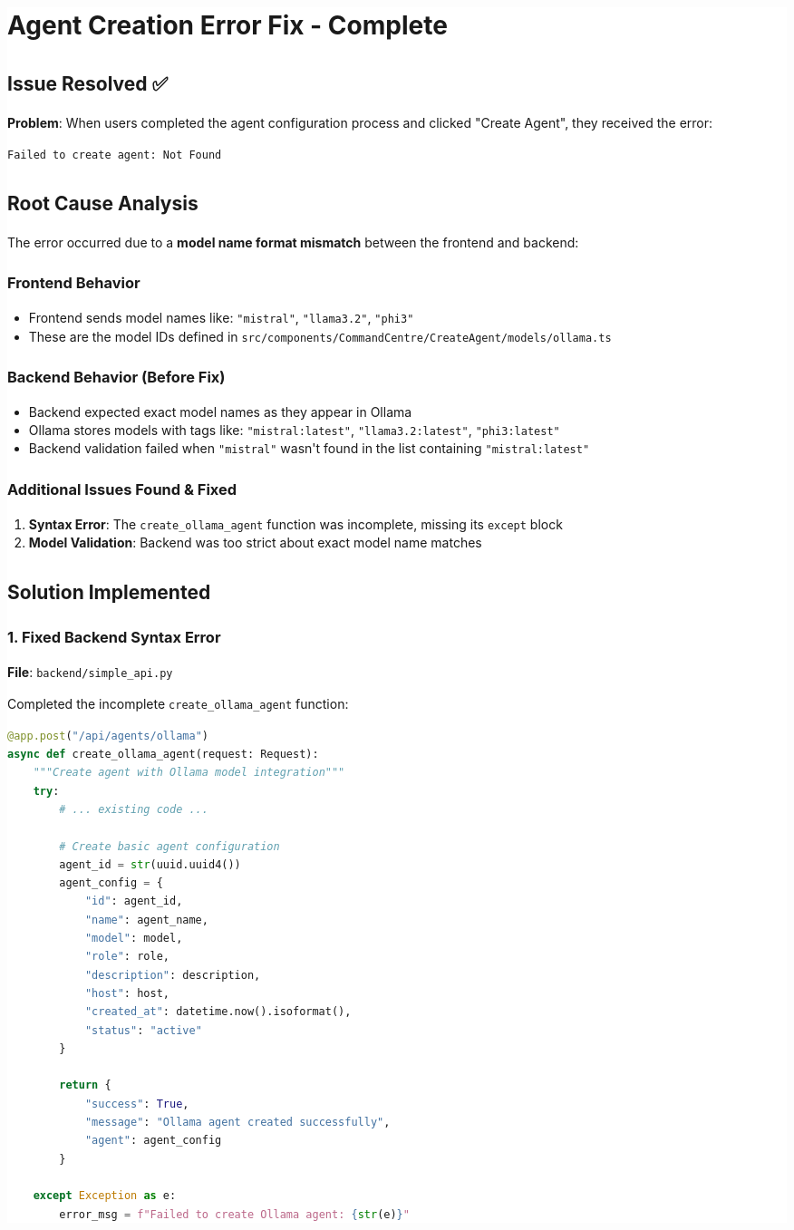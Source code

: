 # Agent Creation Error Fix - Complete

## Issue Resolved ✅

**Problem**: When users completed the agent configuration process and clicked "Create Agent", they received the error:
```
Failed to create agent: Not Found
```

## Root Cause Analysis

The error occurred due to a **model name format mismatch** between the frontend and backend:

### Frontend Behavior
- Frontend sends model names like: `"mistral"`, `"llama3.2"`, `"phi3"`
- These are the model IDs defined in `src/components/CommandCentre/CreateAgent/models/ollama.ts`

### Backend Behavior (Before Fix)
- Backend expected exact model names as they appear in Ollama
- Ollama stores models with tags like: `"mistral:latest"`, `"llama3.2:latest"`, `"phi3:latest"`
- Backend validation failed when `"mistral"` wasn't found in the list containing `"mistral:latest"`

### Additional Issues Found & Fixed
1. **Syntax Error**: The `create_ollama_agent` function was incomplete, missing its `except` block
2. **Model Validation**: Backend was too strict about exact model name matches

## Solution Implemented

### 1. Fixed Backend Syntax Error
**File**: `backend/simple_api.py`

Completed the incomplete `create_ollama_agent` function:
```python
@app.post("/api/agents/ollama")
async def create_ollama_agent(request: Request):
    """Create agent with Ollama model integration"""
    try:
        # ... existing code ...
        
        # Create basic agent configuration
        agent_id = str(uuid.uuid4())
        agent_config = {
            "id": agent_id,
            "name": agent_name,
            "model": model,
            "role": role,
            "description": description,
            "host": host,
            "created_at": datetime.now().isoformat(),
            "status": "active"
        }
        
        return {
            "success": True,
            "message": "Ollama agent created successfully",
            "agent": agent_config
        }
        
    except Exception as e:
        error_msg = f"Failed to create Ollama agent: {str(e)}"
```